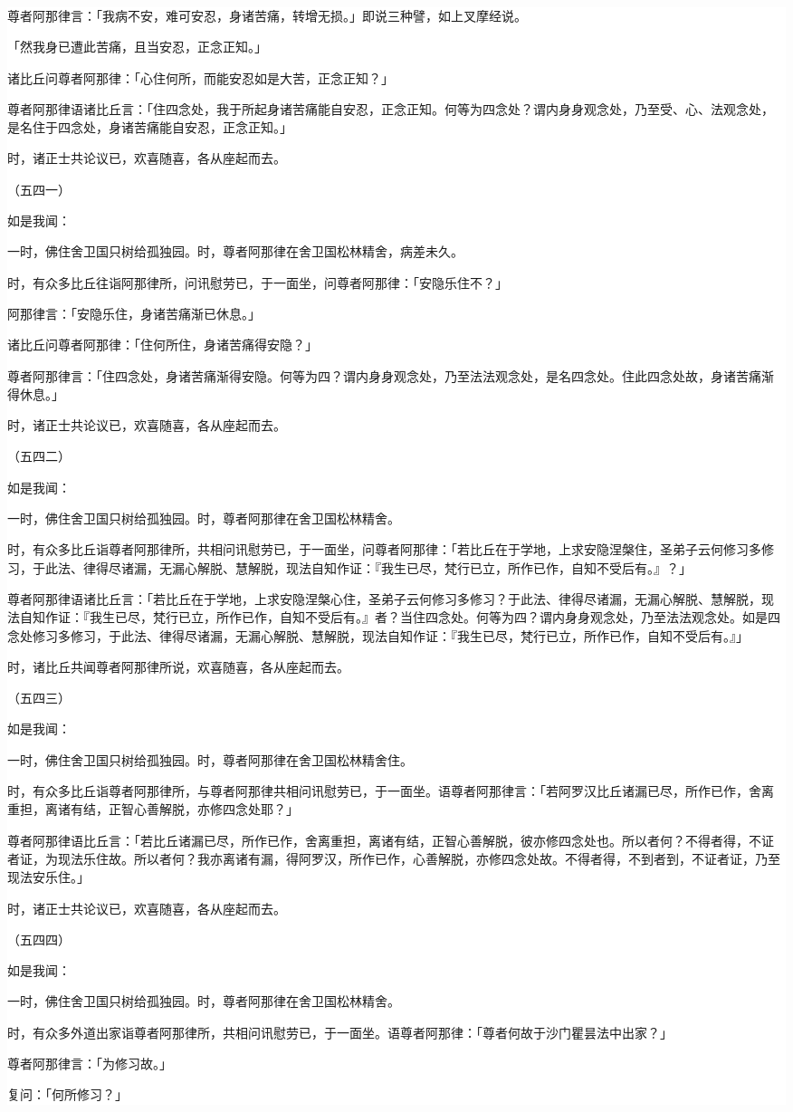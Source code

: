 尊者阿那律言：「我病不安，难可安忍，身诸苦痛，转增无损。」即说三种譬，如上叉摩经说。

「然我身已遭此苦痛，且当安忍，正念正知。」

诸比丘问尊者阿那律：「心住何所，而能安忍如是大苦，正念正知？」

尊者阿那律语诸比丘言：「住四念处，我于所起身诸苦痛能自安忍，正念正知。何等为四念处？谓内身身观念处，乃至受、心、法观念处，是名住于四念处，身诸苦痛能自安忍，正念正知。」

时，诸正士共论议已，欢喜随喜，各从座起而去。

（五四一）

如是我闻：

一时，佛住舍卫国只树给孤独园。时，尊者阿那律在舍卫国松林精舍，病差未久。

时，有众多比丘往诣阿那律所，问讯慰劳已，于一面坐，问尊者阿那律：「安隐乐住不？」

阿那律言：「安隐乐住，身诸苦痛渐已休息。」

诸比丘问尊者阿那律：「住何所住，身诸苦痛得安隐？」

尊者阿那律言：「住四念处，身诸苦痛渐得安隐。何等为四？谓内身身观念处，乃至法法观念处，是名四念处。住此四念处故，身诸苦痛渐得休息。」

时，诸正士共论议已，欢喜随喜，各从座起而去。

（五四二）

如是我闻：

一时，佛住舍卫国只树给孤独园。时，尊者阿那律在舍卫国松林精舍。

时，有众多比丘诣尊者阿那律所，共相问讯慰劳已，于一面坐，问尊者阿那律：「若比丘在于学地，上求安隐涅槃住，圣弟子云何修习多修习，于此法、律得尽诸漏，无漏心解脱、慧解脱，现法自知作证：『我生已尽，梵行已立，所作已作，自知不受后有。』？」

尊者阿那律语诸比丘言：「若比丘在于学地，上求安隐涅槃心住，圣弟子云何修习多修习？于此法、律得尽诸漏，无漏心解脱、慧解脱，现法自知作证：『我生已尽，梵行已立，所作已作，自知不受后有。』者？当住四念处。何等为四？谓内身身观念处，乃至法法观念处。如是四念处修习多修习，于此法、律得尽诸漏，无漏心解脱、慧解脱，现法自知作证：『我生已尽，梵行已立，所作已作，自知不受后有。』」

时，诸比丘共闻尊者阿那律所说，欢喜随喜，各从座起而去。

（五四三）

如是我闻：

一时，佛住舍卫国只树给孤独园。时，尊者阿那律在舍卫国松林精舍住。

时，有众多比丘诣尊者阿那律所，与尊者阿那律共相问讯慰劳已，于一面坐。语尊者阿那律言：「若阿罗汉比丘诸漏已尽，所作已作，舍离重担，离诸有结，正智心善解脱，亦修四念处耶？」

尊者阿那律语比丘言：「若比丘诸漏已尽，所作已作，舍离重担，离诸有结，正智心善解脱，彼亦修四念处也。所以者何？不得者得，不证者证，为现法乐住故。所以者何？我亦离诸有漏，得阿罗汉，所作已作，心善解脱，亦修四念处故。不得者得，不到者到，不证者证，乃至现法安乐住。」

时，诸正士共论议已，欢喜随喜，各从座起而去。

（五四四）

如是我闻：

一时，佛住舍卫国只树给孤独园。时，尊者阿那律在舍卫国松林精舍。

时，有众多外道出家诣尊者阿那律所，共相问讯慰劳已，于一面坐。语尊者阿那律：「尊者何故于沙门瞿昙法中出家？」

尊者阿那律言：「为修习故。」

复问：「何所修习？」
